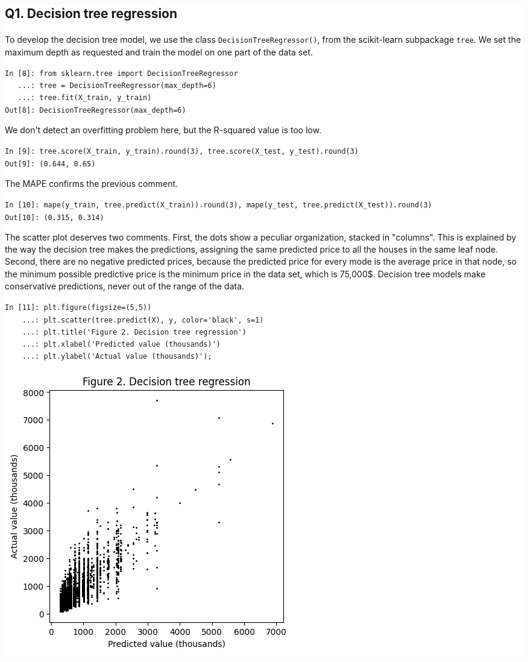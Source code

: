 ## Q1. Decision tree regression

To develop the decision tree model, we use the class `DecisionTreeRegressor()`, from the scikit-learn subpackage `tree`. We set the maximum depth as requested and train the model on one part of the data set.

```
In [8]: from sklearn.tree import DecisionTreeRegressor
   ...: tree = DecisionTreeRegressor(max_depth=6)
   ...: tree.fit(X_train, y_train)
Out[8]: DecisionTreeRegressor(max_depth=6)
```

We don't detect an overfitting problem here, but the R-squared value is too low.

```
In [9]: tree.score(X_train, y_train).round(3), tree.score(X_test, y_test).round(3)
Out[9]: (0.644, 0.65)
```

The MAPE confirms the previous comment.

```
In [10]: mape(y_train, tree.predict(X_train)).round(3), mape(y_test, tree.predict(X_test)).round(3)
Out[10]: (0.315, 0.314)
```

The scatter plot deserves two comments. First, the dots show a peculiar organization, stacked in "columns". This is explained by the way the decision tree makes the predictions, assigning the same predicted price to all the houses in the same leaf node. Second, there are no negative predicted prices, because the predicted price for every mode is the average price in that node, so the minimum possible predictive price is the minimum price in the data set, which is 75,000$. Decision tree models make conservative predictions, never out of the range of the data.

```
In [11]: plt.figure(figsize=(5,5))
    ...: plt.scatter(tree.predict(X), y, color='black', s=1)
    ...: plt.title('Figure 2. Decision tree regression')
    ...: plt.xlabel('Predicted value (thousands)')
    ...: plt.ylabel('Actual value (thousands)');
```

![](https://github.com/cinnData/MLearning/blob/main/Figures/mle-08.2.png)
